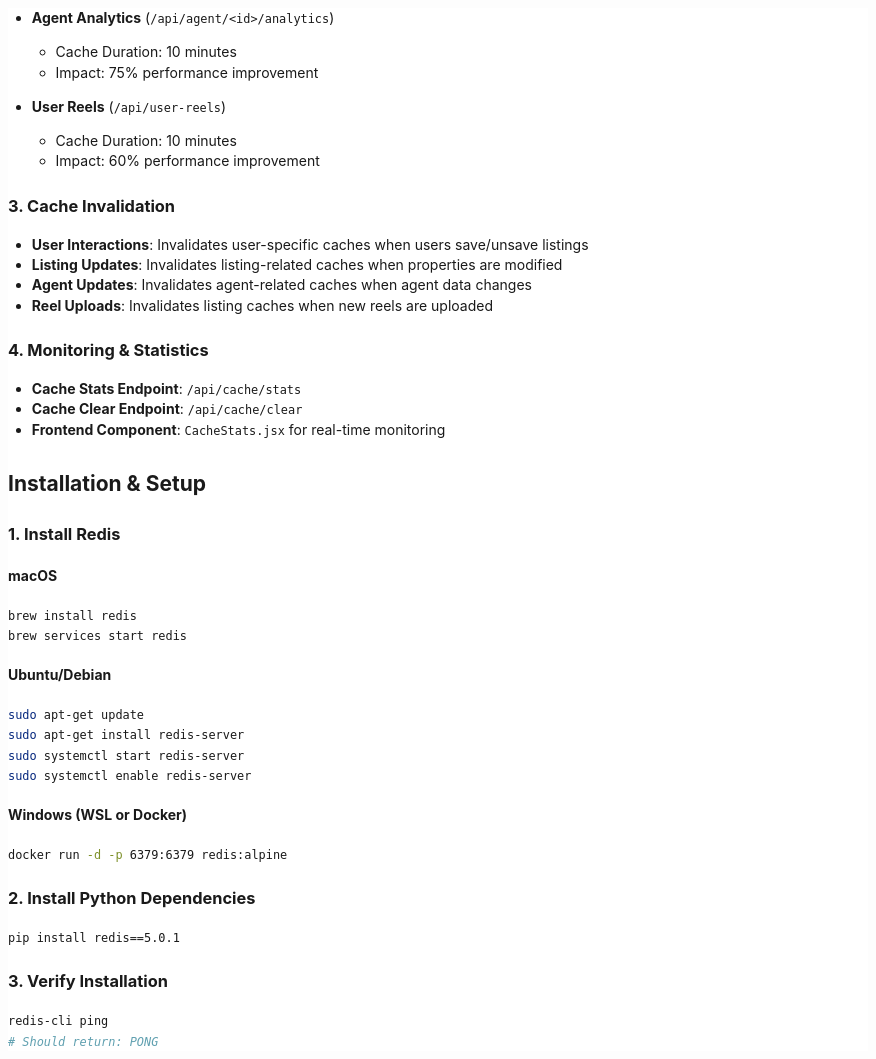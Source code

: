 - **Agent Analytics** (`/api/agent/<id>/analytics`)
  - Cache Duration: 10 minutes
  - Impact: 75% performance improvement

- **User Reels** (`/api/user-reels`)
  - Cache Duration: 10 minutes
  - Impact: 60% performance improvement

### 3. Cache Invalidation
- **User Interactions**: Invalidates user-specific caches when users save/unsave listings
- **Listing Updates**: Invalidates listing-related caches when properties are modified
- **Agent Updates**: Invalidates agent-related caches when agent data changes
- **Reel Uploads**: Invalidates listing caches when new reels are uploaded

### 4. Monitoring & Statistics
- **Cache Stats Endpoint**: `/api/cache/stats`
- **Cache Clear Endpoint**: `/api/cache/clear`
- **Frontend Component**: `CacheStats.jsx` for real-time monitoring

## Installation & Setup

### 1. Install Redis

#### macOS
```bash
brew install redis
brew services start redis
```

#### Ubuntu/Debian
```bash
sudo apt-get update
sudo apt-get install redis-server
sudo systemctl start redis-server
sudo systemctl enable redis-server
```

#### Windows (WSL or Docker)
```bash
docker run -d -p 6379:6379 redis:alpine
```

### 2. Install Python Dependencies
```bash
pip install redis==5.0.1
```

### 3. Verify Installation
```bash
redis-cli ping
# Should return: PONG
```
